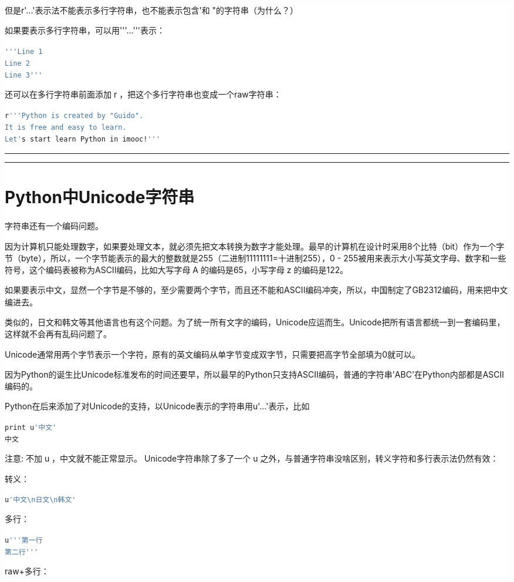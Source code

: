  但是r'...'表示法不能表示多行字符串，也不能表示包含'和 "的字符串（为什么？）

 如果要表示多行字符串，可以用'''...'''表示：

``` bash
'''Line 1
Line 2
Line 3'''
```

 还可以在多行字符串前面添加 r ，把这个多行字符串也变成一个raw字符串：

``` bash 
r'''Python is created by "Guido".
It is free and easy to learn.
Let's start learn Python in imooc!'''
```

* * *
* * *

# Python中Unicode字符串

 字符串还有一个编码问题。

 因为计算机只能处理数字，如果要处理文本，就必须先把文本转换为数字才能处理。最早的计算机在设计时采用8个比特（bit）作为一个字节（byte），所以，一个字节能表示的最大的整数就是255（二进制11111111=十进制255），0 - 255被用来表示大小写英文字母、数字和一些符号，这个编码表被称为ASCII编码，比如大写字母 A 的编码是65，小写字母 z 的编码是122。

 如果要表示中文，显然一个字节是不够的，至少需要两个字节，而且还不能和ASCII编码冲突，所以，中国制定了GB2312编码，用来把中文编进去。

 类似的，日文和韩文等其他语言也有这个问题。为了统一所有文字的编码，Unicode应运而生。Unicode把所有语言都统一到一套编码里，这样就不会再有乱码问题了。

 Unicode通常用两个字节表示一个字符，原有的英文编码从单字节变成双字节，只需要把高字节全部填为0就可以。

 因为Python的诞生比Unicode标准发布的时间还要早，所以最早的Python只支持ASCII编码，普通的字符串'ABC'在Python内部都是ASCII编码的。

 Python在后来添加了对Unicode的支持，以Unicode表示的字符串用u'...'表示，比如

``` bash
print u'中文'
中文
```

 注意: 不加 u ，中文就不能正常显示。
 Unicode字符串除了多了一个 u 之外，与普通字符串没啥区别，转义字符和多行表示法仍然有效：

 转义：

``` bash
u'中文\n日文\n韩文'
```

 多行：

``` bash
u'''第一行
第二行'''
```

 raw+多行：
